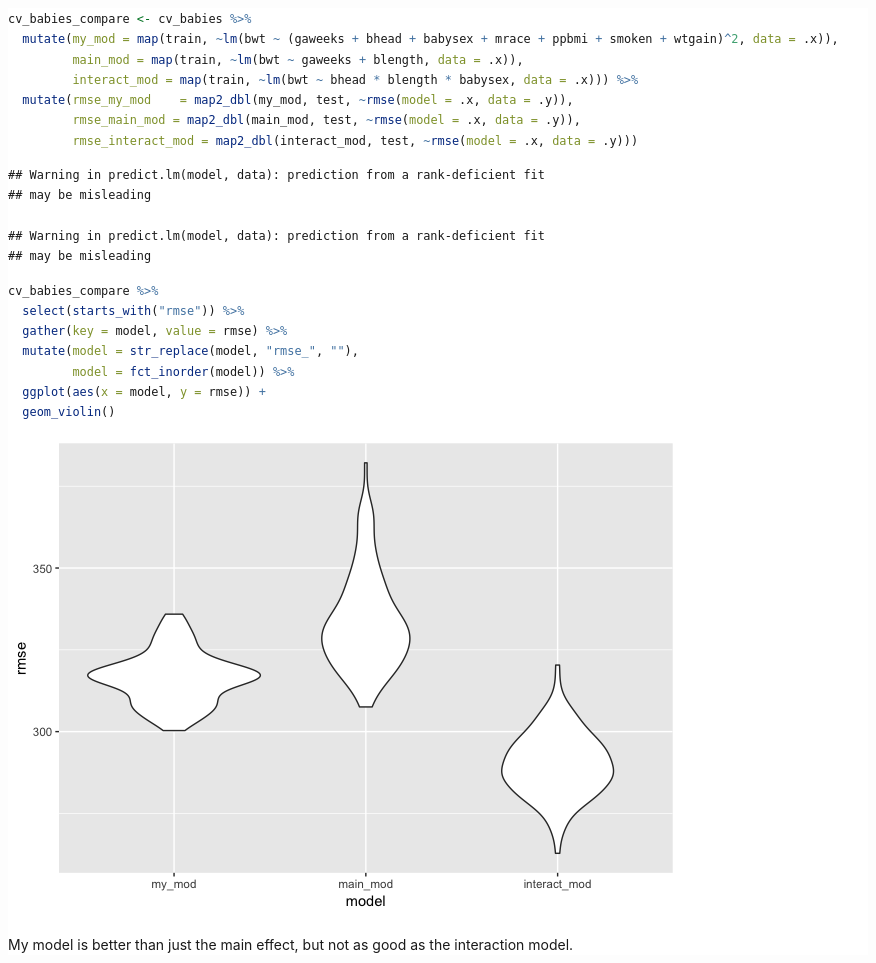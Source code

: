 ``` r
cv_babies_compare <- cv_babies %>% 
  mutate(my_mod = map(train, ~lm(bwt ~ (gaweeks + bhead + babysex + mrace + ppbmi + smoken + wtgain)^2, data = .x)),
         main_mod = map(train, ~lm(bwt ~ gaweeks + blength, data = .x)),
         interact_mod = map(train, ~lm(bwt ~ bhead * blength * babysex, data = .x))) %>% 
  mutate(rmse_my_mod    = map2_dbl(my_mod, test, ~rmse(model = .x, data = .y)),
         rmse_main_mod = map2_dbl(main_mod, test, ~rmse(model = .x, data = .y)),
         rmse_interact_mod = map2_dbl(interact_mod, test, ~rmse(model = .x, data = .y)))
```

    ## Warning in predict.lm(model, data): prediction from a rank-deficient fit
    ## may be misleading

    ## Warning in predict.lm(model, data): prediction from a rank-deficient fit
    ## may be misleading

``` r
cv_babies_compare %>% 
  select(starts_with("rmse")) %>% 
  gather(key = model, value = rmse) %>% 
  mutate(model = str_replace(model, "rmse_", ""),
         model = fct_inorder(model)) %>% 
  ggplot(aes(x = model, y = rmse)) + 
  geom_violin()
```

![](hw6_files/figure-markdown_github/unnamed-chunk-19-1.png)

My model is better than just the main effect, but not as good as the interaction model.
